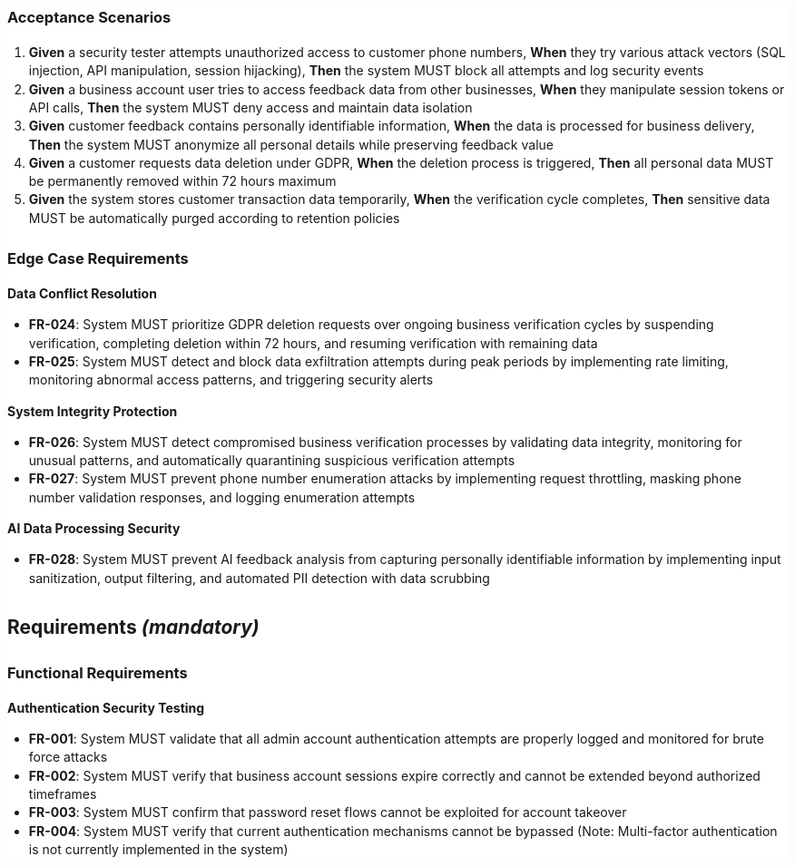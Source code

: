 ### Acceptance Scenarios

1. **Given** a security tester attempts unauthorized access to customer phone
   numbers, **When** they try various attack vectors (SQL injection, API
   manipulation, session hijacking), **Then** the system MUST block all attempts
   and log security events
2. **Given** a business account user tries to access feedback data from other
   businesses, **When** they manipulate session tokens or API calls, **Then**
   the system MUST deny access and maintain data isolation
3. **Given** customer feedback contains personally identifiable information,
   **When** the data is processed for business delivery, **Then** the system
   MUST anonymize all personal details while preserving feedback value
4. **Given** a customer requests data deletion under GDPR, **When** the deletion
   process is triggered, **Then** all personal data MUST be permanently removed
   within 72 hours maximum
5. **Given** the system stores customer transaction data temporarily, **When**
   the verification cycle completes, **Then** sensitive data MUST be
   automatically purged according to retention policies

### Edge Case Requirements

**Data Conflict Resolution**

- **FR-024**: System MUST prioritize GDPR deletion requests over ongoing
  business verification cycles by suspending verification, completing deletion
  within 72 hours, and resuming verification with remaining data
- **FR-025**: System MUST detect and block data exfiltration attempts during
  peak periods by implementing rate limiting, monitoring abnormal access
  patterns, and triggering security alerts

**System Integrity Protection**

- **FR-026**: System MUST detect compromised business verification processes by
  validating data integrity, monitoring for unusual patterns, and automatically
  quarantining suspicious verification attempts
- **FR-027**: System MUST prevent phone number enumeration attacks by
  implementing request throttling, masking phone number validation responses,
  and logging enumeration attempts

**AI Data Processing Security**

- **FR-028**: System MUST prevent AI feedback analysis from capturing personally
  identifiable information by implementing input sanitization, output filtering,
  and automated PII detection with data scrubbing

## Requirements _(mandatory)_

### Functional Requirements

**Authentication Security Testing**

- **FR-001**: System MUST validate that all admin account authentication
  attempts are properly logged and monitored for brute force attacks
- **FR-002**: System MUST verify that business account sessions expire correctly
  and cannot be extended beyond authorized timeframes
- **FR-003**: System MUST confirm that password reset flows cannot be exploited
  for account takeover
- **FR-004**: System MUST verify that current authentication mechanisms cannot
  be bypassed (Note: Multi-factor authentication is not currently implemented in
  the system)
